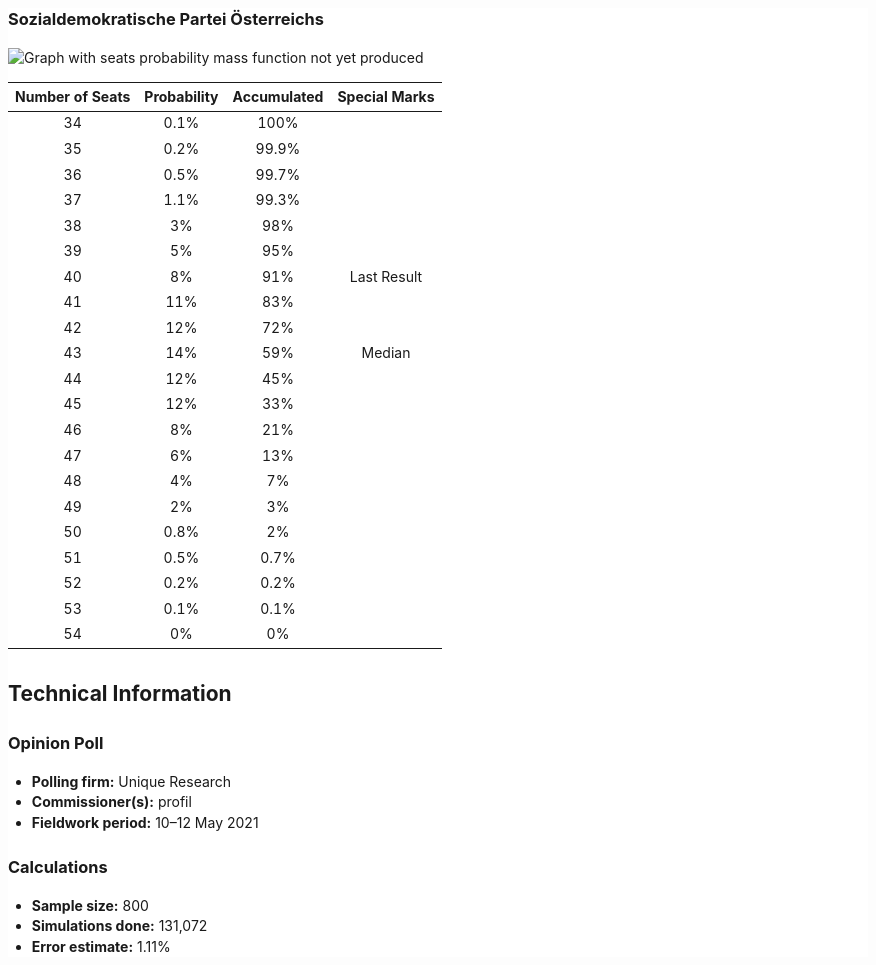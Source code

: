 ### Sozialdemokratische Partei Österreichs

![Graph with seats probability mass function not yet produced](2021-05-12-UniqueResearch-coalitions-seats-pmf-spö.png "Seats Probability Mass Function")

| Number of Seats | Probability | Accumulated | Special Marks |
|:---------------:|:-----------:|:-----------:|:-------------:|
| 34 | 0.1% | 100% |  |
| 35 | 0.2% | 99.9% |  |
| 36 | 0.5% | 99.7% |  |
| 37 | 1.1% | 99.3% |  |
| 38 | 3% | 98% |  |
| 39 | 5% | 95% |  |
| 40 | 8% | 91% | Last Result |
| 41 | 11% | 83% |  |
| 42 | 12% | 72% |  |
| 43 | 14% | 59% | Median |
| 44 | 12% | 45% |  |
| 45 | 12% | 33% |  |
| 46 | 8% | 21% |  |
| 47 | 6% | 13% |  |
| 48 | 4% | 7% |  |
| 49 | 2% | 3% |  |
| 50 | 0.8% | 2% |  |
| 51 | 0.5% | 0.7% |  |
| 52 | 0.2% | 0.2% |  |
| 53 | 0.1% | 0.1% |  |
| 54 | 0% | 0% |  |


## Technical Information

### Opinion Poll

+ **Polling firm:** Unique Research
+ **Commissioner(s):** profil
+ **Fieldwork period:** 10–12 May 2021

### Calculations

+ **Sample size:** 800
+ **Simulations done:** 131,072
+ **Error estimate:** 1.11%


